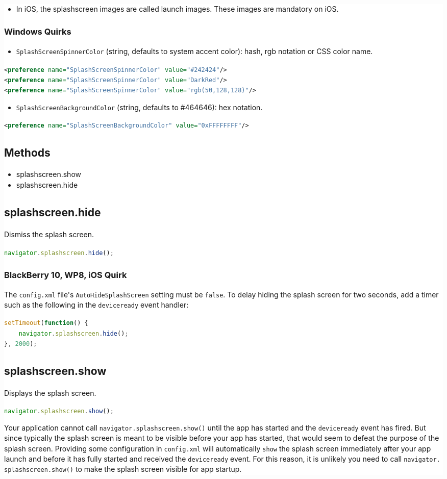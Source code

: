 - In iOS, the splashscreen images are called launch images. These images are mandatory on iOS.

### Windows Quirks

- `SplashScreenSpinnerColor` (string, defaults to system accent color): hash, rgb notation or CSS color name.

```xml
<preference name="SplashScreenSpinnerColor" value="#242424"/>
<preference name="SplashScreenSpinnerColor" value="DarkRed"/>
<preference name="SplashScreenSpinnerColor" value="rgb(50,128,128)"/>
```

- `SplashScreenBackgroundColor` (string, defaults to #464646): hex notation.

```xml
<preference name="SplashScreenBackgroundColor" value="0xFFFFFFFF"/>
```

## Methods

- splashscreen.show
- splashscreen.hide

## splashscreen.hide

Dismiss the splash screen.

```js
navigator.splashscreen.hide();
```


### BlackBerry 10, WP8, iOS Quirk

The `config.xml` file's `AutoHideSplashScreen` setting must be
`false`. To delay hiding the splash screen for two seconds, add a
timer such as the following in the `deviceready` event handler:

```js
setTimeout(function() {
    navigator.splashscreen.hide();
}, 2000);
```

## splashscreen.show

Displays the splash screen.

```js
navigator.splashscreen.show();
```

Your application cannot call `navigator.splashscreen.show()` until the app has
started and the `deviceready` event has fired. But since typically the splash
screen is meant to be visible before your app has started, that would seem to
defeat the purpose of the splash screen.  Providing some configuration in
`config.xml` will automatically `show` the splash screen immediately after your
app launch and before it has fully started and received the `deviceready`
event. For this reason, it is unlikely you need to call `navigator.splashscreen.show()` to make the splash
screen visible for app startup.

